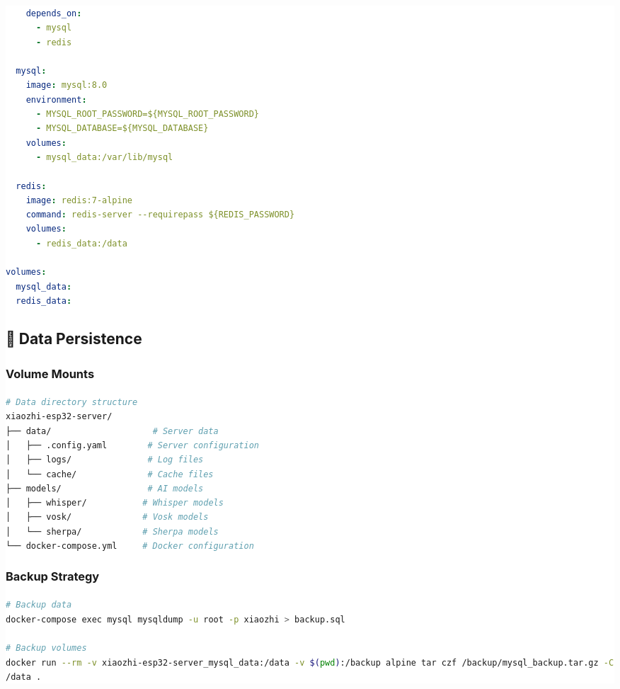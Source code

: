 ```yaml
    depends_on:
      - mysql
      - redis

  mysql:
    image: mysql:8.0
    environment:
      - MYSQL_ROOT_PASSWORD=${MYSQL_ROOT_PASSWORD}
      - MYSQL_DATABASE=${MYSQL_DATABASE}
    volumes:
      - mysql_data:/var/lib/mysql

  redis:
    image: redis:7-alpine
    command: redis-server --requirepass ${REDIS_PASSWORD}
    volumes:
      - redis_data:/data

volumes:
  mysql_data:
  redis_data:
```

## 📁 Data Persistence

### **Volume Mounts**

```bash
# Data directory structure
xiaozhi-esp32-server/
├── data/                    # Server data
│   ├── .config.yaml        # Server configuration
│   ├── logs/               # Log files
│   └── cache/              # Cache files
├── models/                 # AI models
│   ├── whisper/           # Whisper models
│   ├── vosk/              # Vosk models
│   └── sherpa/            # Sherpa models
└── docker-compose.yml     # Docker configuration
```

### **Backup Strategy**

```bash
# Backup data
docker-compose exec mysql mysqldump -u root -p xiaozhi > backup.sql

# Backup volumes
docker run --rm -v xiaozhi-esp32-server_mysql_data:/data -v $(pwd):/backup alpine tar czf /backup/mysql_backup.tar.gz -C /data .
```

